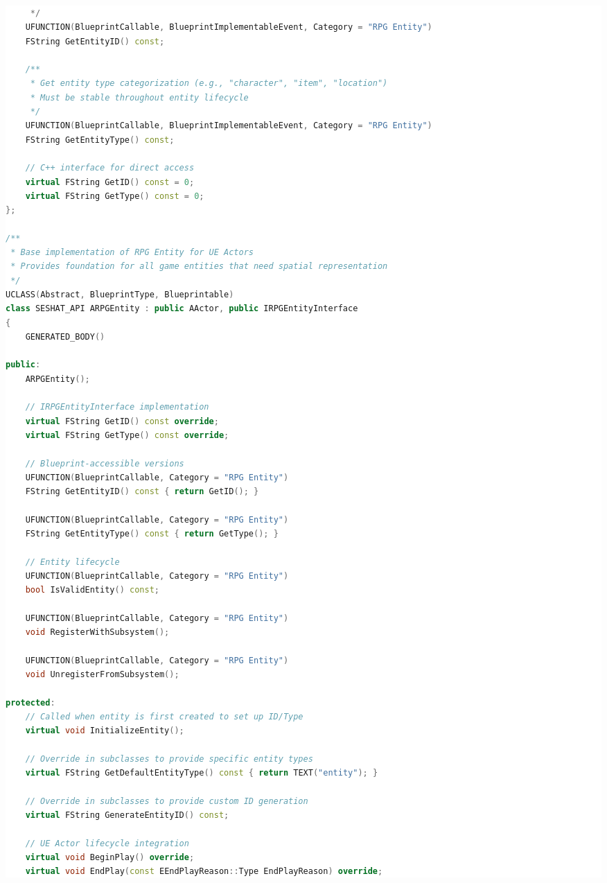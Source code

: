 ```cpp
     */
    UFUNCTION(BlueprintCallable, BlueprintImplementableEvent, Category = "RPG Entity")
    FString GetEntityID() const;

    /**
     * Get entity type categorization (e.g., "character", "item", "location")
     * Must be stable throughout entity lifecycle  
     */
    UFUNCTION(BlueprintCallable, BlueprintImplementableEvent, Category = "RPG Entity")
    FString GetEntityType() const;

    // C++ interface for direct access
    virtual FString GetID() const = 0;
    virtual FString GetType() const = 0;
};

/**
 * Base implementation of RPG Entity for UE Actors
 * Provides foundation for all game entities that need spatial representation
 */
UCLASS(Abstract, BlueprintType, Blueprintable)
class SESHAT_API ARPGEntity : public AActor, public IRPGEntityInterface
{
    GENERATED_BODY()

public:
    ARPGEntity();

    // IRPGEntityInterface implementation
    virtual FString GetID() const override;
    virtual FString GetType() const override;

    // Blueprint-accessible versions
    UFUNCTION(BlueprintCallable, Category = "RPG Entity")
    FString GetEntityID() const { return GetID(); }

    UFUNCTION(BlueprintCallable, Category = "RPG Entity")
    FString GetEntityType() const { return GetType(); }

    // Entity lifecycle
    UFUNCTION(BlueprintCallable, Category = "RPG Entity")
    bool IsValidEntity() const;

    UFUNCTION(BlueprintCallable, Category = "RPG Entity")
    void RegisterWithSubsystem();

    UFUNCTION(BlueprintCallable, Category = "RPG Entity")
    void UnregisterFromSubsystem();

protected:
    // Called when entity is first created to set up ID/Type
    virtual void InitializeEntity();

    // Override in subclasses to provide specific entity types
    virtual FString GetDefaultEntityType() const { return TEXT("entity"); }

    // Override in subclasses to provide custom ID generation
    virtual FString GenerateEntityID() const;

    // UE Actor lifecycle integration
    virtual void BeginPlay() override;
    virtual void EndPlay(const EEndPlayReason::Type EndPlayReason) override;

```